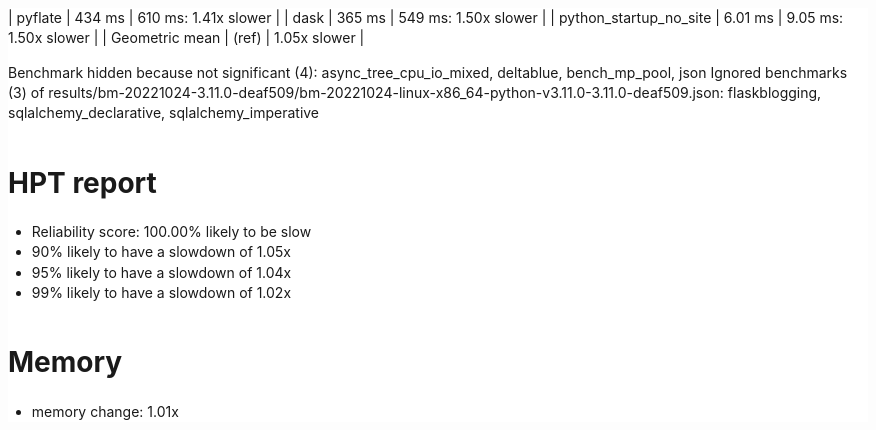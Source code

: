 | pyflate                    | 434 ms                                                 | 610 ms: 1.41x slower                                                   |
| dask                       | 365 ms                                                 | 549 ms: 1.50x slower                                                   |
| python_startup_no_site     | 6.01 ms                                                | 9.05 ms: 1.50x slower                                                  |
| Geometric mean             | (ref)                                                  | 1.05x slower                                                           |

Benchmark hidden because not significant (4): async_tree_cpu_io_mixed, deltablue, bench_mp_pool, json
Ignored benchmarks (3) of results/bm-20221024-3.11.0-deaf509/bm-20221024-linux-x86_64-python-v3.11.0-3.11.0-deaf509.json: flaskblogging, sqlalchemy_declarative, sqlalchemy_imperative


# HPT report

- Reliability score: 100.00% likely to be slow
- 90% likely to have a slowdown of 1.05x
- 95% likely to have a slowdown of 1.04x
- 99% likely to have a slowdown of 1.02x


# Memory

- memory change: 1.01x